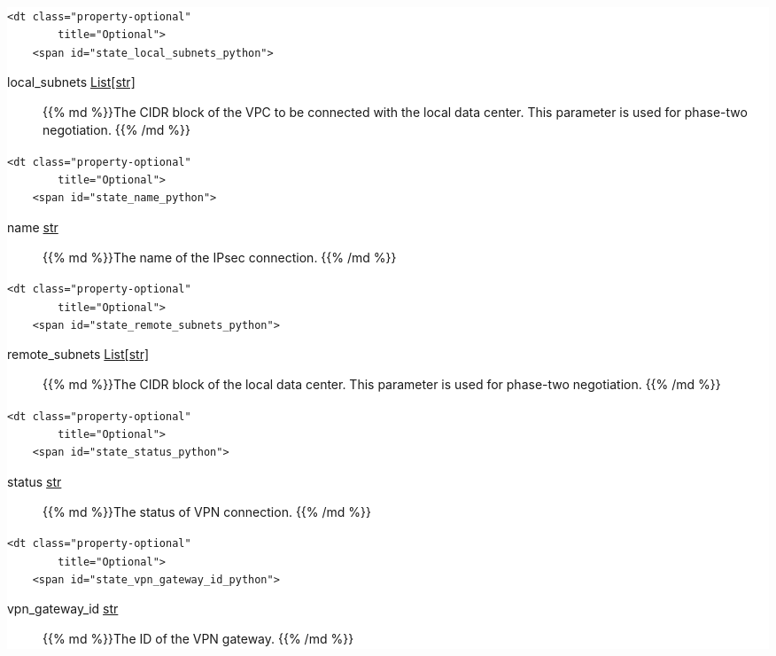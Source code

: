     <dt class="property-optional"
            title="Optional">
        <span id="state_local_subnets_python">
<a href="#state_local_subnets_python" style="color: inherit; text-decoration: inherit;">local_<wbr>subnets</a>
</span> 
        <span class="property-indicator"></span>
        <span class="property-type"><a href="https://docs.python.org/3/library/stdtypes.html">List[str]</a></span>
    </dt>
    <dd>{{% md %}}The CIDR block of the VPC to be connected with the local data center. This parameter is used for phase-two negotiation.
{{% /md %}}</dd>

    <dt class="property-optional"
            title="Optional">
        <span id="state_name_python">
<a href="#state_name_python" style="color: inherit; text-decoration: inherit;">name</a>
</span> 
        <span class="property-indicator"></span>
        <span class="property-type"><a href="https://docs.python.org/3/library/stdtypes.html">str</a></span>
    </dt>
    <dd>{{% md %}}The name of the IPsec connection.
{{% /md %}}</dd>

    <dt class="property-optional"
            title="Optional">
        <span id="state_remote_subnets_python">
<a href="#state_remote_subnets_python" style="color: inherit; text-decoration: inherit;">remote_<wbr>subnets</a>
</span> 
        <span class="property-indicator"></span>
        <span class="property-type"><a href="https://docs.python.org/3/library/stdtypes.html">List[str]</a></span>
    </dt>
    <dd>{{% md %}}The CIDR block of the local data center. This parameter is used for phase-two negotiation.
{{% /md %}}</dd>

    <dt class="property-optional"
            title="Optional">
        <span id="state_status_python">
<a href="#state_status_python" style="color: inherit; text-decoration: inherit;">status</a>
</span> 
        <span class="property-indicator"></span>
        <span class="property-type"><a href="https://docs.python.org/3/library/stdtypes.html">str</a></span>
    </dt>
    <dd>{{% md %}}The status of VPN connection.
{{% /md %}}</dd>

    <dt class="property-optional"
            title="Optional">
        <span id="state_vpn_gateway_id_python">
<a href="#state_vpn_gateway_id_python" style="color: inherit; text-decoration: inherit;">vpn_<wbr>gateway_<wbr>id</a>
</span> 
        <span class="property-indicator"></span>
        <span class="property-type"><a href="https://docs.python.org/3/library/stdtypes.html">str</a></span>
    </dt>
    <dd>{{% md %}}The ID of the VPN gateway.
{{% /md %}}</dd>
